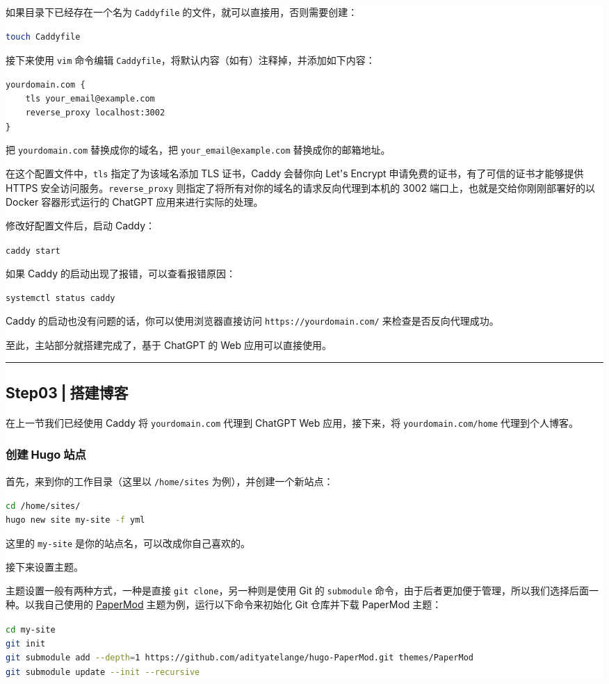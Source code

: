 如果目录下已经存在一个名为 `Caddyfile` 的文件，就可以直接用，否则需要创建：

```sh
touch Caddyfile
```

接下来使用 `vim` 命令编辑 `Caddyfile`，将默认内容（如有）注释掉，并添加如下内容：

```Caddyfile
yourdomain.com {
    tls your_email@example.com
    reverse_proxy localhost:3002
}
```

把 `yourdomain.com` 替换成你的域名，把 `your_email@example.com` 替换成你的邮箱地址。

在这个配置文件中，`tls` 指定了为该域名添加 TLS 证书，Caddy 会替你向 Let's Encrypt 申请免费的证书，有了可信的证书才能够提供 HTTPS 安全访问服务。`reverse_proxy` 则指定了将所有对你的域名的请求反向代理到本机的 3002 端口上，也就是交给你刚刚部署好的以 Docker 容器形式运行的 ChatGPT 应用来进行实际的处理。

修改好配置文件后，启动 Caddy：

```sh
caddy start
```

如果 Caddy 的启动出现了报错，可以查看报错原因：

```sh
systemctl status caddy
```

Caddy 的启动也没有问题的话，你可以使用浏览器直接访问 `https://yourdomain.com/` 来检查是否反向代理成功。

至此，主站部分就搭建完成了，基于 ChatGPT 的 Web 应用可以直接使用。

---

## Step03 | 搭建博客

在上一节我们已经使用 Caddy 将 `yourdomain.com` 代理到 ChatGPT Web 应用，接下来，将 `yourdomain.com/home` 代理到个人博客。

### 创建 Hugo 站点

首先，来到你的工作目录（这里以 `/home/sites` 为例），并创建一个新站点：

```sh
cd /home/sites/
hugo new site my-site -f yml
```

这里的 `my-site` 是你的站点名，可以改成你自己喜欢的。

接下来设置主题。

主题设置一般有两种方式，一种是直接 `git clone`，另一种则是使用 Git 的 `submodule` 命令，由于后者更加便于管理，所以我们选择后面一种。以我自己使用的 [PaperMod](https://github.com/adityatelange/hugo-PaperMod) 主题为例，运行以下命令来初始化 Git 仓库并下载 PaperMod 主题：

```sh
cd my-site
git init
git submodule add --depth=1 https://github.com/adityatelange/hugo-PaperMod.git themes/PaperMod
git submodule update --init --recursive
```
